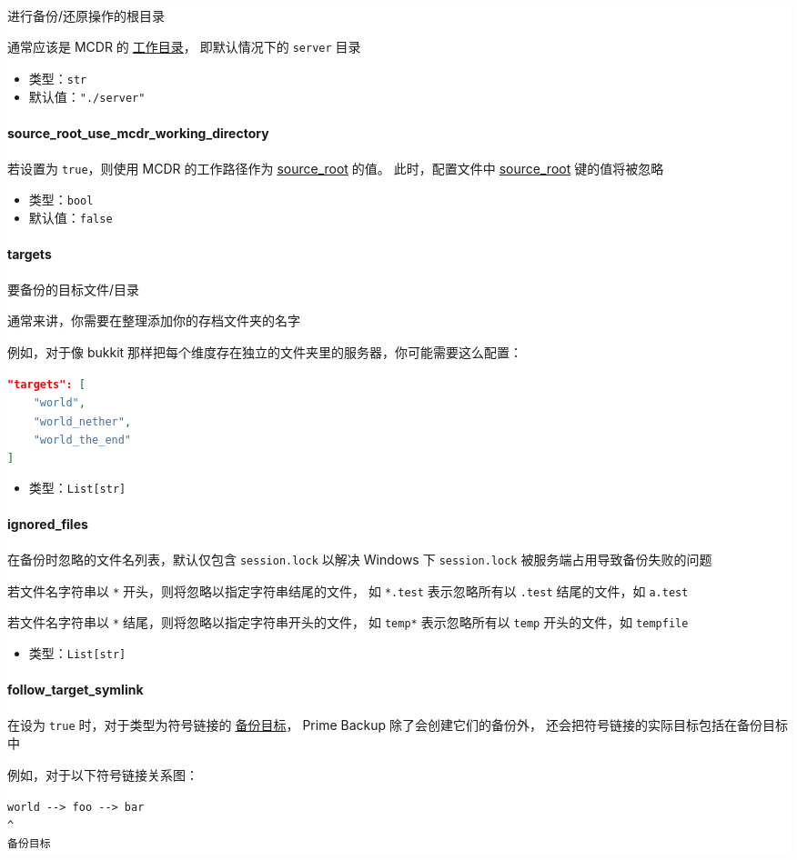 进行备份/还原操作的根目录

通常应该是 MCDR 的 [工作目录](https://mcdreforged.readthedocs.io/zh-cn/latest/configuration.html#working-directory)，
即默认情况下的 `server` 目录

- 类型：`str`
- 默认值：`"./server"`

#### source_root_use_mcdr_working_directory

若设置为 `true`，则使用 MCDR 的工作路径作为 [source_root](#source_root) 的值。
此时，配置文件中 [source_root](#source_root) 键的值将被忽略

- 类型：`bool`
- 默认值：`false`

#### targets

要备份的目标文件/目录

通常来讲，你需要在整理添加你的存档文件夹的名字

例如，对于像 bukkit 那样把每个维度存在独立的文件夹里的服务器，你可能需要这么配置：

```json
"targets": [
    "world",
    "world_nether",
    "world_the_end"
]
```

- 类型：`List[str]`

#### ignored_files

在备份时忽略的文件名列表，默认仅包含 `session.lock` 
以解决 Windows 下 `session.lock` 被服务端占用导致备份失败的问题

若文件名字符串以 `*` 开头，则将忽略以指定字符串结尾的文件，
如 `*.test` 表示忽略所有以 `.test` 结尾的文件，如 `a.test`

若文件名字符串以 `*` 结尾，则将忽略以指定字符串开头的文件，
如 `temp*` 表示忽略所有以 `temp` 开头的文件，如 `tempfile`

- 类型：`List[str]`

#### follow_target_symlink

在设为 `true` 时，对于类型为符号链接的 [备份目标](#targets)，
Prime Backup 除了会创建它们的备份外，
还会把符号链接的实际目标包括在备份目标中

例如，对于以下符号链接关系图：

```
world --> foo --> bar
^
备份目标
```
